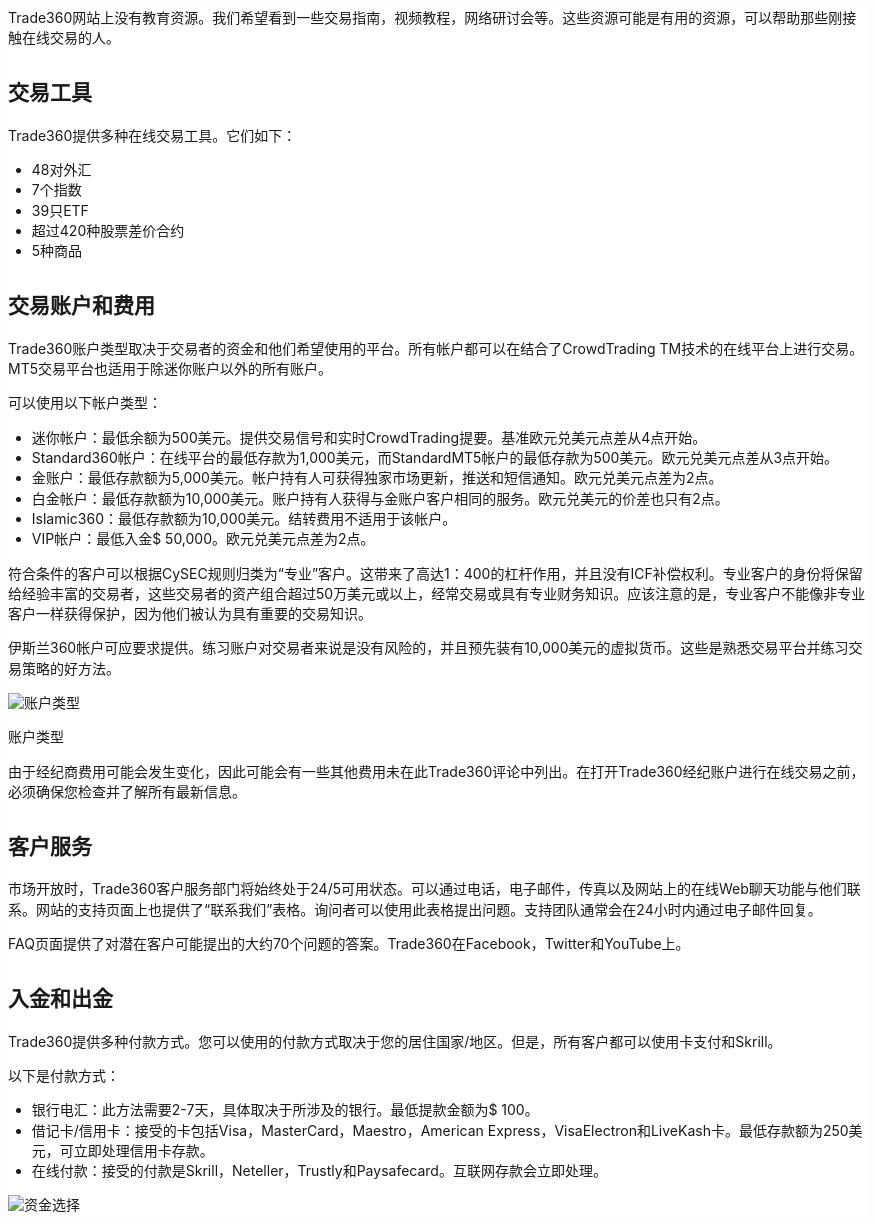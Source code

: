 Trade360网站上没有教育资源。我们希望看到一些交易指南，视频教程，网络研讨会等。这些资源可能是有用的资源，可以帮助那些刚接触在线交易的人。

## 交易工具

Trade360提供多种在线交易工具。它们如下：

- 48对外汇
- 7个指数
- 39只ETF
- 超过420种股票差价合约
- 5种商品

## 交易账户和费用

Trade360账户类型取决于交易者的资金和他们希望使用的平台。所有帐户都可以在结合了CrowdTrading TM技术的在线平台上进行交易。MT5交易平台也适用于除迷你账户以外的所有账户。

可以使用以下帐户类型：

- 迷你帐户：最低余额为500美元。提供交易信号和实时CrowdTrading提要。基准欧元兑美元点差从4点开始。
- Standard360帐户：在线平台的最低存款为1,000美元，而StandardMT5帐户的最低存款为500美元。欧元兑美元点差从3点开始。
- 金账户：最低存款额为5,000美元。帐户持有人可获得独家市场更新，推送和短信通知。欧元兑美元点差为2点。
- 白金帐户：最低存款额为10,000美元。账户持有人获得与金账户客户相同的服务。欧元兑美元的价差也只有2点。
- Islamic360：最低存款额为10,000美元。结转费用不适用于该帐户。
- VIP帐户：最低入金$ 50,000。欧元兑美元点差为2点。

符合条件的客户可以根据CySEC规则归类为“专业”客户。这带来了高达1：400的杠杆作用，并且没有ICF补偿权利。专业客户的身份将保留给经验丰富的交易者，这些交易者的资产组合超过50万美元或以上，经常交易或具有专业财务知识。应该注意的是，专业客户不能像非专业客户一样获得保护，因为他们被认为具有重要的交易知识。

伊斯兰360帐户可应要求提供。练习账户对交易者来说是没有风险的，并且预先装有10,000美元的虚拟货币。这些是熟悉交易平台并练习交易策略的好方法。

![账户类型](https://cdn.fendou.la/funstoutiao/2020/11/Trade360-Review-Account-Types.png "账户类型")

账户类型

由于经纪商费用可能会发生变化，因此可能会有一些其他费用未在此Trade360评论中列出。在打开Trade360经纪账户进行在线交易之前，必须确保您检查并了解所有最新信息。

## 客户服务

市场开放时，Trade360客户服务部门将始终处于24/5可用状态。可以通过电话，电子邮件，传真以及网站上的在线Web聊天功能与他们联系。网站的支持页面上也提供了“联系我们”表格。询问者可以使用此表格提出问题。支持团队通常会在24小时内通过电子邮件回复。

FAQ页面提供了对潜在客户可能提出的大约70个问题的答案。Trade360在Facebook，Twitter和YouTube上。

## 入金和出金

Trade360提供多种付款方式。您可以使用的付款方式取决于您的居住国家/地区。但是，所有客户都可以使用卡支付和Skrill。

以下是付款方式：

- 银行电汇：此方法需要2-7天，具体取决于所涉及的银行。最低提款金额为$ 100。
- 借记卡/信用卡：接受的卡包括Visa，MasterCard，Maestro，American Express，VisaElectron和LiveKash卡。最低存款额为250美元，可立即处理信用卡存款。
- 在线付款：接受的付款是Skrill，Neteller，Trustly和Paysafecard。互联网存款会立即处理。

![资金选择](https://cdn.fendou.la/funstoutiao/2020/11/Trade360-Review-Funding-Options.png "资金选择")

